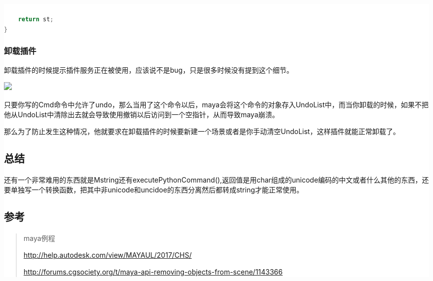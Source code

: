 ```c++

	return st;
}
```



### 卸载插件

卸载插件的时候提示插件服务正在被使用，应该说不是bug，只是很多时候没有提到这个细节。

![](https://img.elmagnifico.tech/static/upload/elmagnifico/zfDZUnOH7KAX3Ve.png)

只要你写的Cmd命令中允许了undo，那么当用了这个命令以后，maya会将这个命令的对象存入UndoList中，而当你卸载的时候，如果不把他从UndoList中清除出去就会导致使用撤销以后访问到一个空指针，从而导致maya崩溃。

那么为了防止发生这种情况，他就要求在卸载插件的时候要新建一个场景或者是你手动清空UndoList，这样插件就能正常卸载了。



## 总结

还有一个非常难用的东西就是Mstring还有executePythonCommand(),返回值是用char组成的unicode编码的中文或者什么其他的东西，还要单独写一个转换函数，把其中非unicode和uncidoe的东西分离然后都转成string才能正常使用。

## 参考

> maya例程
>
> http://help.autodesk.com/view/MAYAUL/2017/CHS/
>
> http://forums.cgsociety.org/t/maya-api-removing-objects-from-scene/1143366
